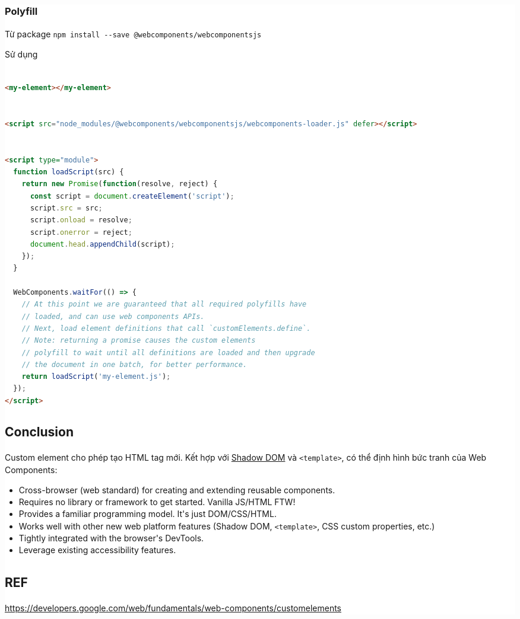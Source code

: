 ### Polyfill
Từ package
```npm install --save @webcomponents/webcomponentsjs```

Sử dụng
```html

<my-element></my-element>


<script src="node_modules/@webcomponents/webcomponentsjs/webcomponents-loader.js" defer></script>


<script type="module">
  function loadScript(src) {
    return new Promise(function(resolve, reject) {
      const script = document.createElement('script');
      script.src = src;
      script.onload = resolve;
      script.onerror = reject;
      document.head.appendChild(script);
    });
  }

  WebComponents.waitFor(() => {
    // At this point we are guaranteed that all required polyfills have
    // loaded, and can use web components APIs.
    // Next, load element definitions that call `customElements.define`.
    // Note: returning a promise causes the custom elements
    // polyfill to wait until all definitions are loaded and then upgrade
    // the document in one batch, for better performance.
    return loadScript('my-element.js');
  });
</script>
```

## Conclusion
Custom element cho phép tạo HTML tag mới. Kết hợp với [Shadow DOM](https://thunguyen1012.github.io/posts/web_components_shadow_dom.html)  và ```<template>```, có thể định hình bức tranh của Web Components:
- Cross-browser (web standard) for creating and extending reusable components.
- Requires no library or framework to get started. Vanilla JS/HTML FTW!
- Provides a familiar programming model. It's just DOM/CSS/HTML.
- Works well with other new web platform features (Shadow DOM, ```<template>```, CSS custom properties, etc.)
- Tightly integrated with the browser's DevTools.
- Leverage existing accessibility features.

## REF
https://developers.google.com/web/fundamentals/web-components/customelements